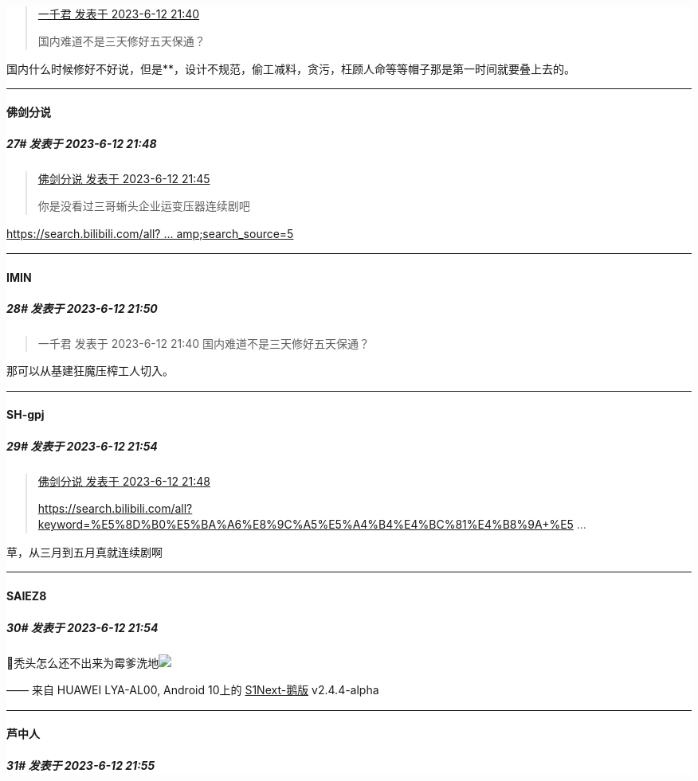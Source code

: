 <blockquote><a href="httphttps://bbs.saraba1st.com/2b/forum.php?mod=redirect&amp;goto=findpost&amp;pid=61257033&amp;ptid=2139699" target="_blank">一千君 发表于 2023-6-12 21:40</a>

国内难道不是三天修好五天保通？</blockquote>
国内什么时候修好不好说，但是**，设计不规范，偷工减料，贪污，枉顾人命等等帽子那是第一时间就要叠上去的。

*****

####  佛剑分说  
##### 27#       发表于 2023-6-12 21:48

<blockquote><a href="httphttps://bbs.saraba1st.com/2b/forum.php?mod=redirect&amp;goto=findpost&amp;pid=61257117&amp;ptid=2139699" target="_blank">佛剑分说 发表于 2023-6-12 21:45</a>

你是没看过三哥蜥头企业运变压器连续剧吧</blockquote>
[https://search.bilibili.com/all? ... amp;search_source=5](https://search.bilibili.com/all?keyword=%E5%8D%B0%E5%BA%A6%E8%9C%A5%E5%A4%B4%E4%BC%81%E4%B8%9A+%E5%8F%98%E5%8E%8B%E5%99%A8&amp;from_source=webtop_search&amp;spm_id_from=333.976&amp;search_source=5)

*****

####  IMIN  
##### 28#       发表于 2023-6-12 21:50

<blockquote>一千君 发表于 2023-6-12 21:40
国内难道不是三天修好五天保通？</blockquote>
那可以从基建狂魔压榨工人切入。

*****

####  SH-gpj  
##### 29#       发表于 2023-6-12 21:54

<blockquote><a href="httphttps://bbs.saraba1st.com/2b/forum.php?mod=redirect&amp;goto=findpost&amp;pid=61257171&amp;ptid=2139699" target="_blank">佛剑分说 发表于 2023-6-12 21:48</a>

https://search.bilibili.com/all?keyword=%E5%8D%B0%E5%BA%A6%E8%9C%A5%E5%A4%B4%E4%BC%81%E4%B8%9A+%E5 ...</blockquote>
草，从三月到五月真就连续剧啊

*****

####  SAIEZ8  
##### 30#       发表于 2023-6-12 21:54

🐴秃头怎么还不出来为霉爹洗地<img src="https://static.saraba1st.com/image/smiley/face2017/049.png" referrerpolicy="no-referrer">

—— 来自 HUAWEI LYA-AL00, Android 10上的 [S1Next-鹅版](https://github.com/ykrank/S1-Next/releases) v2.4.4-alpha


*****

####  芦中人  
##### 31#       发表于 2023-6-12 21:55
